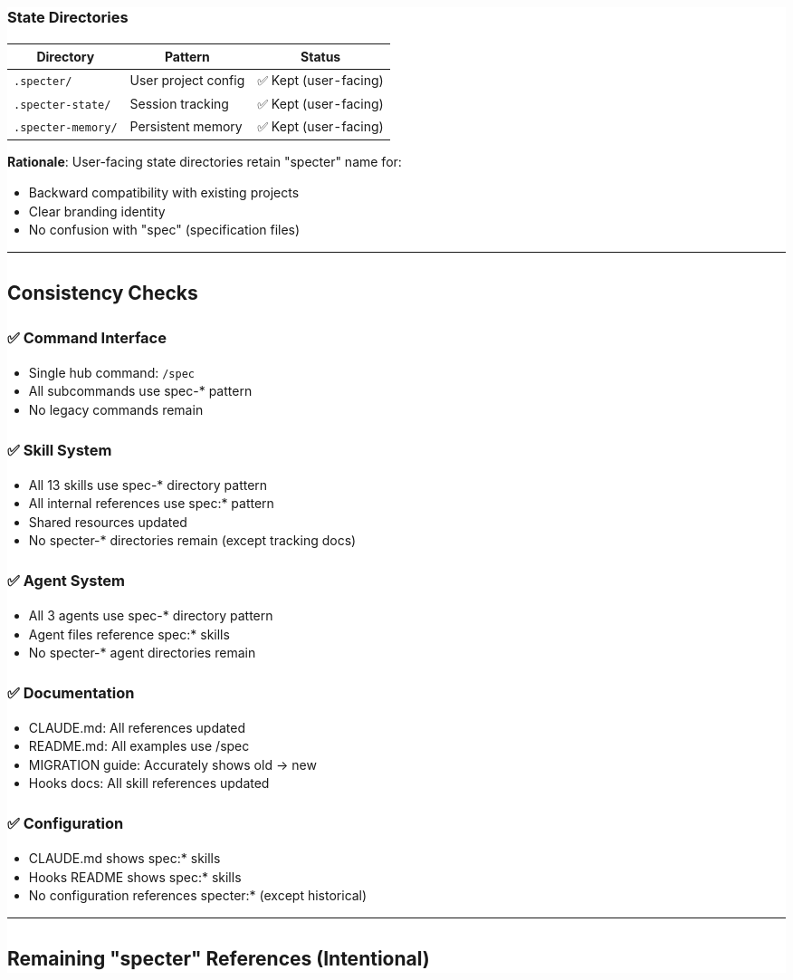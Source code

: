 ### State Directories

| Directory | Pattern | Status |
|-----------|---------|--------|
| `.specter/` | User project config | ✅ Kept (user-facing) |
| `.specter-state/` | Session tracking | ✅ Kept (user-facing) |
| `.specter-memory/` | Persistent memory | ✅ Kept (user-facing) |

**Rationale**: User-facing state directories retain "specter" name for:
- Backward compatibility with existing projects
- Clear branding identity
- No confusion with "spec" (specification files)

---

## Consistency Checks

### ✅ Command Interface
- Single hub command: `/spec`
- All subcommands use spec-* pattern
- No legacy commands remain

### ✅ Skill System
- All 13 skills use spec-* directory pattern
- All internal references use spec:* pattern
- Shared resources updated
- No specter-* directories remain (except tracking docs)

### ✅ Agent System
- All 3 agents use spec-* directory pattern
- Agent files reference spec:* skills
- No specter-* agent directories remain

### ✅ Documentation
- CLAUDE.md: All references updated
- README.md: All examples use /spec
- MIGRATION guide: Accurately shows old → new
- Hooks docs: All skill references updated

### ✅ Configuration
- CLAUDE.md shows spec:* skills
- Hooks README shows spec:* skills
- No configuration references specter:* (except historical)

---

## Remaining "specter" References (Intentional)
